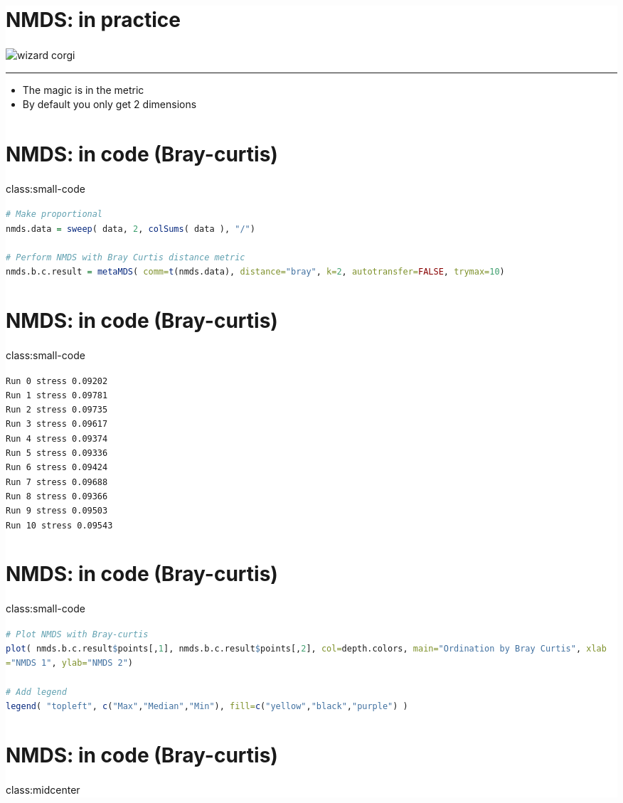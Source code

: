 NMDS: in practice
===

![wizard corgi](images/wizard_corgi.jpg)

---

- The magic is in the metric
- By default you only get 2 dimensions

NMDS: in code (Bray-curtis)
===
class:small-code


```r
# Make proportional
nmds.data = sweep( data, 2, colSums( data ), "/")

# Perform NMDS with Bray Curtis distance metric
nmds.b.c.result = metaMDS( comm=t(nmds.data), distance="bray", k=2, autotransfer=FALSE, trymax=10)
```

NMDS: in code (Bray-curtis)
===
class:small-code


```
Run 0 stress 0.09202 
Run 1 stress 0.09781 
Run 2 stress 0.09735 
Run 3 stress 0.09617 
Run 4 stress 0.09374 
Run 5 stress 0.09336 
Run 6 stress 0.09424 
Run 7 stress 0.09688 
Run 8 stress 0.09366 
Run 9 stress 0.09503 
Run 10 stress 0.09543 
```

NMDS: in code (Bray-curtis)
===
class:small-code


```r
# Plot NMDS with Bray-curtis
plot( nmds.b.c.result$points[,1], nmds.b.c.result$points[,2], col=depth.colors, main="Ordination by Bray Curtis", xlab="NMDS 1", ylab="NMDS 2")

# Add legend
legend( "topleft", c("Max","Median","Min"), fill=c("yellow","black","purple") )
```

NMDS: in code (Bray-curtis)
===
class:midcenter
